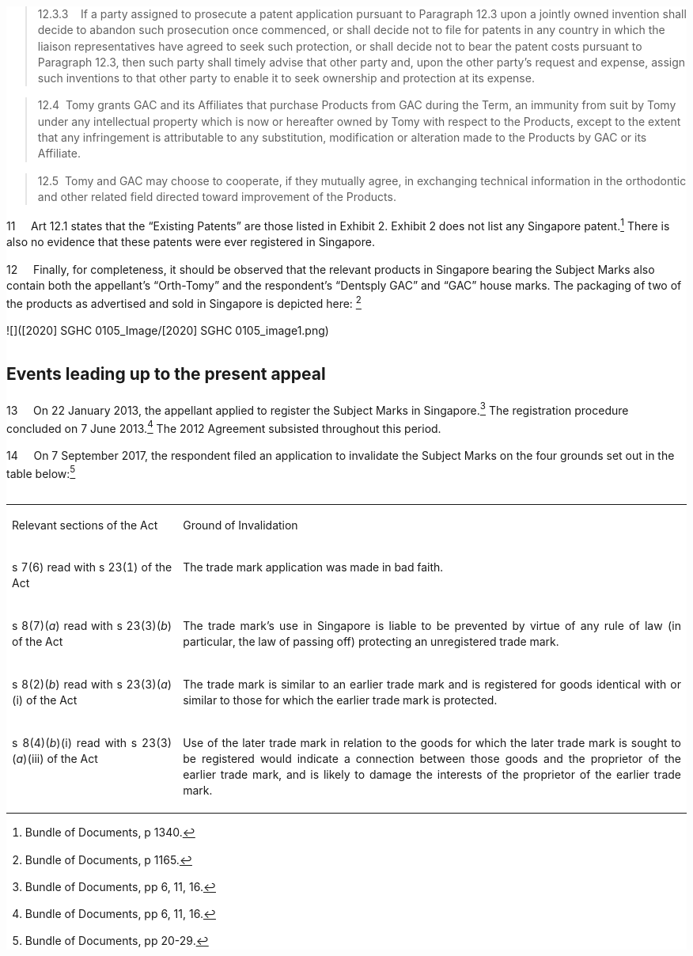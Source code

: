 > 12.3.3    If a party assigned to prosecute a patent application pursuant to Paragraph 12.3 upon a jointly owned invention shall decide to abandon such prosecution once commenced, or shall decide not to file for patents in any country in which the liaison representatives have agreed to seek such protection, or shall decide not to bear the patent costs pursuant to Paragraph 12.3, then such party shall timely advise that other party and, upon the other party’s request and expense, assign such inventions to that other party to enable it to seek ownership and protection at its expense.

> 12.4  Tomy grants GAC and its Affiliates that purchase Products from GAC during the Term, an immunity from suit by Tomy under any intellectual property which is now or hereafter owned by Tomy with respect to the Products, except to the extent that any infringement is attributable to any substitution, modification or alteration made to the Products by GAC or its Affiliate.

> 12.5  Tomy and GAC may choose to cooperate, if they mutually agree, in exchanging technical information in the orthodontic and other related field directed toward improvement of the Products.

11     Art 12.1 states that the “Existing Patents” are those listed in Exhibit 2. Exhibit 2 does not list any Singapore patent.[^36] There is also no evidence that these patents were ever registered in Singapore.

12     Finally, for completeness, it should be observed that the relevant products in Singapore bearing the Subject Marks also contain both the appellant’s “Orth-Tomy” and the respondent’s “Dentsply GAC” and “GAC” house marks. The packaging of two of the products as advertised and sold in Singapore is depicted here: [^37]

![]([2020] SGHC 0105_Image/[2020] SGHC 0105_image1.png)

## Events leading up to the present appeal

13     On 22 January 2013, the appellant applied to register the Subject Marks in Singapore.[^38] The registration procedure concluded on 7 June 2013.[^39] The 2012 Agreement subsisted throughout this period.

14     On 7 September 2017, the respondent filed an application to invalidate the Subject Marks on the four grounds set out in the table below:[^40]

<table align="left" cellpadding="0" cellspacing="0" class="Judg-2-tblr" frame="all" pgwide="1"><colgroup><col width="25.14%"> <col width="74.86%"> </colgroup><tbody><tr><td align="left" class="br" rowspan="1" valign="top"><p class="Table-Heading-Center">Relevant sections of the Act</p></td><td align="left" class="b" rowspan="1" valign="top"><p class="Table-Heading-Center">Ground of Invalidation</p></td></tr><tr><td align="left" class="br" rowspan="1" valign="top"><p align="justify" class="Table-Para-1">s 7(6) read with s 23(1) of the Act</p></td><td align="left" class="b" rowspan="1" valign="top"><p align="justify" class="Table-Para-1">The trade mark application was made in bad faith.</p></td></tr><tr><td align="left" class="br" rowspan="1" valign="top"><p align="justify" class="Table-Para-1">s 8(7)(<em>a</em>) read with s 23(3)(<em>b</em>) of the Act</p></td><td align="left" class="b" rowspan="1" valign="top"><p align="justify" class="Table-Para-1">The trade mark’s use in Singapore is liable to be prevented by virtue of any rule of law (in particular, the law of passing off) protecting an unregistered trade mark.</p></td></tr><tr><td align="left" class="br" rowspan="1" valign="top"><p align="justify" class="Table-Para-1">s 8(2)(<em>b</em>) read with s 23(3)(<em>a</em>)(i) of the Act</p></td><td align="left" class="b" rowspan="1" valign="top"><p align="justify" class="Table-Para-1">The trade mark is similar to an earlier trade mark and is registered for goods identical with or similar to those for which the earlier trade mark is protected.</p></td></tr><tr><td align="left" class="r" rowspan="1" valign="top"><p align="justify" class="Table-Para-1">s 8(4)(<em>b</em>)(i) read with s 23(3)(<em>a</em>)(iii) of the Act</p></td><td align="left" class="" rowspan="1" valign="top"><p align="justify" class="Table-Para-1">Use of the later trade mark in relation to the goods for which the later trade mark is sought to be registered would indicate a connection between those goods and the proprietor of the earlier trade mark, and is likely to damage the interests of the proprietor of the earlier trade mark.</p></td></tr></tbody></table>


[^1]: Bundle of Documents, p 86.
[^2]: Bundle of Documents, pp 7, 12, 17.
[^3]: Bundle of Documents, pp 804-805
[^4]: Bundle of Documents, p 805.
[^5]: Bundle of Documents, p 805.
[^6]: Bundle of Documents, p 76.
[^7]: Bundle of Documents, p 808.
[^8]: Bundle of Documents, pp 1335-1336.
[^9]: Bundle of Documents, p 1254.
[^10]: Bundle of Documents, p 1255.
[^11]: Bundle of Documents, p 1258.
[^12]: Bundle of Documents, p 1260.
[^13]: Bundle of Documents, p 1260.
[^14]: Bundle of Documents, p 1275.
[^15]: Bundle of Documents, p 1275.
[^16]: Bundle of Documents, p 1282-1283.
[^17]: Bundle of Documents, p 1294.
[^18]: Bundle of Documents, p 1282.
[^19]: Bundle of Documents, p 1283.
[^20]: Bundle of Documents, p 1283.
[^21]: Bundle of Documents, p 1283.
[^22]: Bundle of Documents, p 1311.
[^23]: Bundle of Documents, p 1299.
[^24]: Bundle of Documents, p 1300.
[^25]: Bundle of Documents, p 1307.
[^26]: Bundle of Documents, p 1321.
[^27]: Respondent’s submissions, p 11.
[^28]: Bundle of Documents, p 1321.
[^29]: Bundle of Documents, p 1329.
[^30]: Bundle of Documents, p 1329.
[^31]: Bundle of Documents, p 1330.
[^32]: Bundle of Documents, p 1330.
[^33]: Bundle of Documents, pp 1321-1341.
[^34]: Bundle of Documents, p 1328.
[^35]: Bundle of Documents, p 1328-1329
[^36]: Bundle of Documents, p 1340.
[^37]: Bundle of Documents, p 1165.
[^38]: Bundle of Documents, pp 6, 11, 16.
[^39]: Bundle of Documents, pp 6, 11, 16.
[^40]: Bundle of Documents, pp 20-29.
[^41]: Bundle of Documents, p 3135.
[^42]: Bundle of Documents, p 3148.
[^43]: Bundle of Documents, p 3136.
[^44]: Bundle of Documents, p 3147.
[^45]: Bundle of Documents, p 3139.
[^46]: Bundle of Documents, p 3146.
[^47]: Bundle of Documents, p 3144.
[^48]: Bundle of Documents, p 3145.
[^49]: Bundle of Documents, p 3145.
[^50]: Bundle of Documents, p 3147.
[^51]: Bundle of Documents, p 3147.
[^52]: Bundle of Documents, p 3148.
[^53]: Bundle of Documents, p 1329.
[^54]: Bundle of Documents, p 1329.
[^55]: Bundle of Documents, p 1341.
[^56]: Bundle of Documents, p 1341.
[^57]: Bundle of Documents, p 1328.
[^58]: Bundle of Documents, p 1294
[^59]: Bundle of Documents, p 1341.
[^60]: Bundle of Documents, p 1335.
[^61]: Bundle of Documents, pp 1329 – 1330.
[^62]: Bundle of Documents, p 1329.
[^63]: Bundle of Documents, p 1329.
[^64]: Bundle of Documents, p 1329.
[^65]: Bundle of Documents, p 1329.
[^66]: Bundle of Documents, p 1283.
[^67]: Bundle of Documents, p 1341.
[^68]: Bundle of Documents, pp 1275-1276.
[^69]: Bundle of Documents, p 1283.
[^70]: Bundle of Documents, pp 1275-1276.
[^71]: Bundle of Documents, p 1329.
[^72]: Bundle of Documents, p 1283.
[^73]: Bundle of Documents, p 1328.
[^74]: Bundle of Documents, p 1329.
[^75]: Bundle of Documents, p 1329.
[^76]: Bundle of Documents, p 1328.
[^77]: Bundle of Documents, p 1328.
[^78]: Bundle of Documents, p 1328.
[^79]: Bundle of Documents, p 1328.
[^80]: Bundle of Documents, p 1322.
[^81]: Bundle of Documents, p 1329.
[^82]: Bundle of Documents, p 1329.
[^83]: Bundle of Documents, p 1329.
[^84]: Bundle of Documents, p 1329.
[^85]: Bundle of Documents, p 1329.
[^86]: Bundle of Documents, p 1282-1283.
[^87]: Bundle of Documents, pp 1282-1283.
[^88]: Bundle of Documents, p 1294.
[^89]: Bundle of Documents, p 1283.
[^90]: Bundle of Documents, p 1283.
[^91]: Bundle of Documents, p 1294.
[^92]: Bundle of Documents, p 1341.
[^93]: Bundle of Documents, p 1283.
[^94]: Bundle of Documents, p 1283.
[^95]: Bundle of Documents, p 1283.
[^96]: Bundle of Documents, p 3147.
[^97]: Bundle of Documents, p 1329.
[^98]: Bundle of Documents, p 1330.
[^99]: Bundle of Documents, p 1329.
[^100]: Bundle of Documents, p 1329.